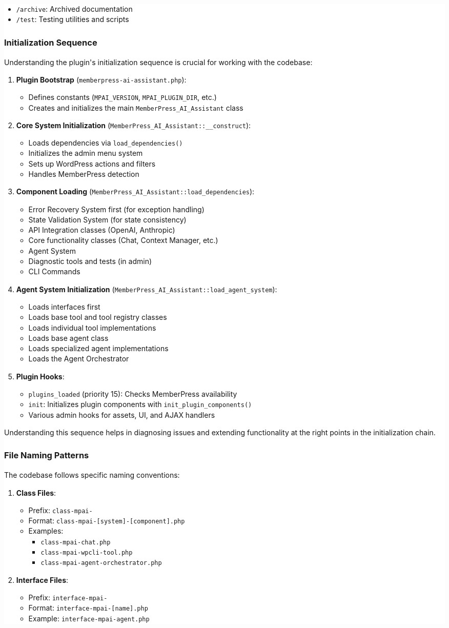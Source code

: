   - `/archive`: Archived documentation
- `/test`: Testing utilities and scripts

### Initialization Sequence

Understanding the plugin's initialization sequence is crucial for working with the codebase:

1. **Plugin Bootstrap** (`memberpress-ai-assistant.php`):
   - Defines constants (`MPAI_VERSION`, `MPAI_PLUGIN_DIR`, etc.)
   - Creates and initializes the main `MemberPress_AI_Assistant` class

2. **Core System Initialization** (`MemberPress_AI_Assistant::__construct`):
   - Loads dependencies via `load_dependencies()`
   - Initializes the admin menu system
   - Sets up WordPress actions and filters
   - Handles MemberPress detection

3. **Component Loading** (`MemberPress_AI_Assistant::load_dependencies`):
   - Error Recovery System first (for exception handling)
   - State Validation System (for state consistency)
   - API Integration classes (OpenAI, Anthropic)
   - Core functionality classes (Chat, Context Manager, etc.)
   - Agent System
   - Diagnostic tools and tests (in admin)
   - CLI Commands

4. **Agent System Initialization** (`MemberPress_AI_Assistant::load_agent_system`):
   - Loads interfaces first
   - Loads base tool and tool registry classes
   - Loads individual tool implementations
   - Loads base agent class
   - Loads specialized agent implementations
   - Loads the Agent Orchestrator

5. **Plugin Hooks**:
   - `plugins_loaded` (priority 15): Checks MemberPress availability
   - `init`: Initializes plugin components with `init_plugin_components()`
   - Various admin hooks for assets, UI, and AJAX handlers

Understanding this sequence helps in diagnosing issues and extending functionality at the right points in the initialization chain.

### File Naming Patterns

The codebase follows specific naming conventions:

1. **Class Files**:
   - Prefix: `class-mpai-`
   - Format: `class-mpai-[system]-[component].php`
   - Examples:
     - `class-mpai-chat.php`
     - `class-mpai-wpcli-tool.php`
     - `class-mpai-agent-orchestrator.php`

2. **Interface Files**:
   - Prefix: `interface-mpai-` 
   - Format: `interface-mpai-[name].php`
   - Example: `interface-mpai-agent.php`
